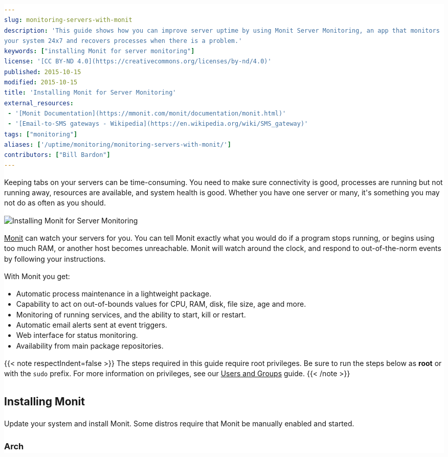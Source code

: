 ```yaml
---
slug: monitoring-servers-with-monit
description: 'This guide shows how you can improve server uptime by using Monit Server Monitoring, an app that monitors your system 24x7 and recovers processes when there is a problem.'
keywords: ["installing Monit for server monitoring"]
license: '[CC BY-ND 4.0](https://creativecommons.org/licenses/by-nd/4.0)'
published: 2015-10-15
modified: 2015-10-15
title: 'Installing Monit for Server Monitoring'
external_resources:
 - '[Monit Documentation](https://mmonit.com/monit/documentation/monit.html)'
 - '[Email-to-SMS gateways - Wikipedia](https://en.wikipedia.org/wiki/SMS_gateway)'
tags: ["monitoring"]
aliases: ['/uptime/monitoring/monitoring-servers-with-monit/']
contributors: ["Bill Bardon"]
---
```



Keeping tabs on your servers can be time-consuming. You need to make sure connectivity is good, processes are running but not running away, resources are available, and system health is good. Whether you have one server or many, it's something you may not do as often as you should.

![Installing Monit for Server Monitoring](monit_tg.png "Installing Monit for Server Monitoring")

[Monit](https://mmonit.com/) can watch your servers for you. You can tell Monit exactly what you would do if a program stops running, or begins using too much RAM, or another host becomes unreachable. Monit will watch around the clock, and respond to out-of-the-norm events by following your instructions.

With Monit you get:

* Automatic process maintenance in a lightweight package.
* Capability to act on out-of-bounds values for CPU, RAM, disk, file size, age and more.
* Monitoring of running services, and the ability to start, kill or restart.
* Automatic email alerts sent at event triggers.
* Web interface for status monitoring.
* Availability from main package repositories.

{{< note respectIndent=false >}}
The steps required in this guide require root privileges. Be sure to run the steps below as **root** or with the `sudo` prefix. For more information on privileges, see our [Users and Groups](/docs/guides/linux-users-and-groups/) guide.
{{< /note >}}

## Installing Monit

Update your system and install Monit. Some distros require that Monit be manually enabled and started.

### Arch
